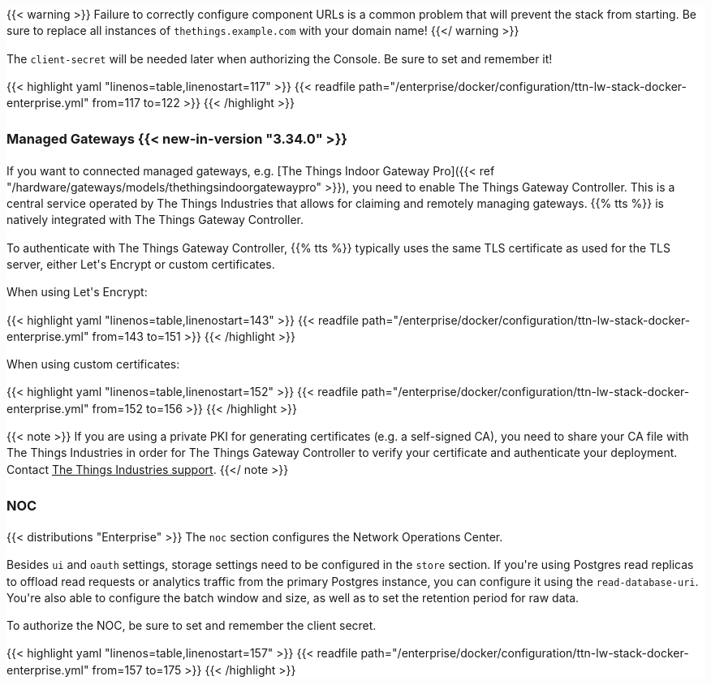{{< warning >}} Failure to correctly configure component URLs is a common problem that will prevent the stack from starting. Be sure to replace all instances of `thethings.example.com` with your domain name! {{</ warning >}}

The `client-secret` will be needed later when authorizing the Console. Be sure to set and remember it!

{{< highlight yaml "linenos=table,linenostart=117" >}}
{{< readfile path="/enterprise/docker/configuration/ttn-lw-stack-docker-enterprise.yml" from=117 to=122 >}}
{{< /highlight >}}

### Managed Gateways {{< new-in-version "3.34.0" >}}

If you want to connected managed gateways, e.g. [The Things Indoor Gateway Pro]({{< ref "/hardware/gateways/models/thethingsindoorgatewaypro" >}}), you need to enable The Things Gateway Controller. This is a central service operated by The Things Industries that allows for claiming and remotely managing gateways. {{% tts %}} is natively integrated with The Things Gateway Controller.

To authenticate with The Things Gateway Controller, {{% tts %}} typically uses the same TLS certificate as used for the TLS server, either Let's Encrypt or custom certificates.

When using Let's Encrypt:

{{< highlight yaml "linenos=table,linenostart=143" >}}
{{< readfile path="/enterprise/docker/configuration/ttn-lw-stack-docker-enterprise.yml" from=143 to=151 >}}
{{< /highlight >}}

When using custom certificates:

{{< highlight yaml "linenos=table,linenostart=152" >}}
{{< readfile path="/enterprise/docker/configuration/ttn-lw-stack-docker-enterprise.yml" from=152 to=156 >}}
{{< /highlight >}}

{{< note >}} If you are using a private PKI for generating certificates (e.g. a self-signed CA), you need to share your CA file with The Things Industries in order for The Things Gateway Controller to verify your certificate and authenticate your deployment. Contact [The Things Industries support](mailto:support@thethingsindustries.com). {{</ note >}}

### NOC

{{< distributions "Enterprise" >}} The `noc` section configures the Network Operations Center.

Besides `ui` and `oauth` settings, storage settings need to be configured in the `store` section. If you're using Postgres read replicas to offload read requests or analytics traffic from the primary Postgres instance, you can configure it using the `read-database-uri`. You're also able to configure the batch window and size, as well as to set the retention period for raw data.

To authorize the NOC, be sure to set and remember the client secret.

{{< highlight yaml "linenos=table,linenostart=157" >}}
{{< readfile path="/enterprise/docker/configuration/ttn-lw-stack-docker-enterprise.yml" from=157 to=175 >}}
{{< /highlight >}}
